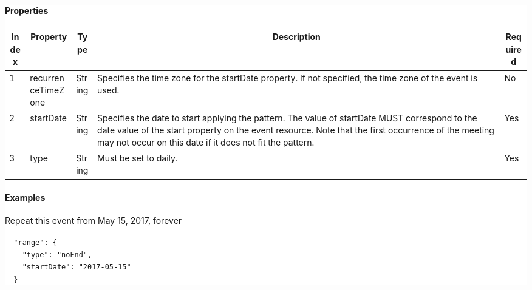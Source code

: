 #### Properties

| Index | Property           | Type   | Description                                                                                                                                                                                                                                                      | Required |
|-------|--------------------|--------|------------------------------------------------------------------------------------------------------------------------------------------------------------------------------------------------------------------------------------------------------------------|----------|
| 1     | recurrenceTimeZone | String | Specifies the time zone for the startDate property. If not specified, the time zone of the event is used.                                                                                                                                                        | No       |
| 2     | startDate          | String | Specifies the date to start applying the pattern. The value of startDate MUST correspond to the date value of the start property on the event resource. Note that the first occurrence of the meeting may not occur on this date if it does not fit the pattern. | Yes      |
| 3     | type               | String | Must be set to daily.                                                                                                                                                                                                                                            | Yes      |

#### Examples
Repeat this event from May 15, 2017, forever
```http 
  "range": {
    "type": "noEnd",
    "startDate": "2017-05-15"
  }
```
